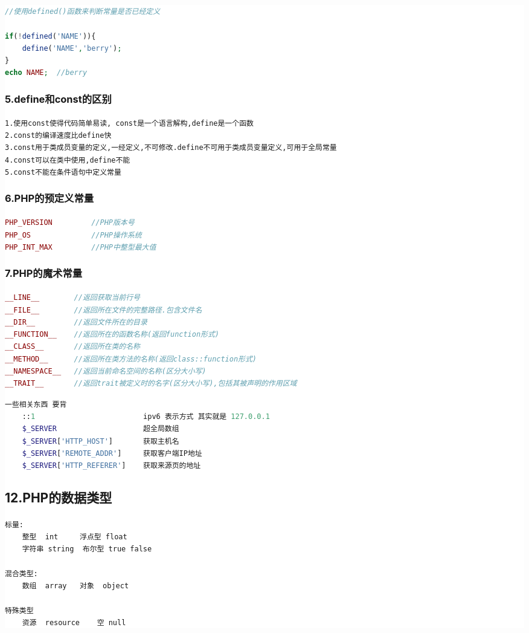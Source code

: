 ```php
//使用defined()函数来判断常量是否已经定义

if(!defined('NAME')){	
	define('NAME','berry');
}
echo NAME;	//berry
```

### 5.define和const的区别

```text
1.使用const使得代码简单易读, const是一个语言解构,define是一个函数
2.const的编译速度比define快
3.const用于类成员变量的定义,一经定义,不可修改.define不可用于类成员变量定义,可用于全局常量
4.const可以在类中使用,define不能
5.const不能在条件语句中定义常量
```

### 6.PHP的预定义常量

```php
PHP_VERSION			//PHP版本号
PHP_OS				//PHP操作系统
PHP_INT_MAX			//PHP中整型最大值
```

### 7.PHP的魔术常量

```php
__LINE__		//返回获取当前行号
__FILE__		//返回所在文件的完整路径.包含文件名
__DIR__			//返回文件所在的目录
__FUNCTION__	//返回所在的函数名称(返回function形式)
__CLASS__		//返回所在类的名称
__METHOD__		//返回所在类方法的名称(返回class::function形式)
__NAMESPACE__	//返回当前命名空间的名称(区分大小写)
__TRAIT__		//返回trait被定义时的名字(区分大小写),包括其被声明的作用区域
```

```php
一些相关东西 要背
    ::1							ipv6 表示方式 其实就是 127.0.0.1
    $_SERVER					超全局数组
    $_SERVER['HTTP_HOST']		获取主机名
    $_SERVER['REMOTE_ADDR']		获取客户端IP地址
    $_SERVER['HTTP_REFERER']	获取来源页的地址	
```



## 12.PHP的数据类型

```text
标量:
	整型	int		浮点型	float
	字符串	string	布尔型	true false

混合类型:
	数组  array	对象	object

特殊类型
	资源	resource	空 null
```
